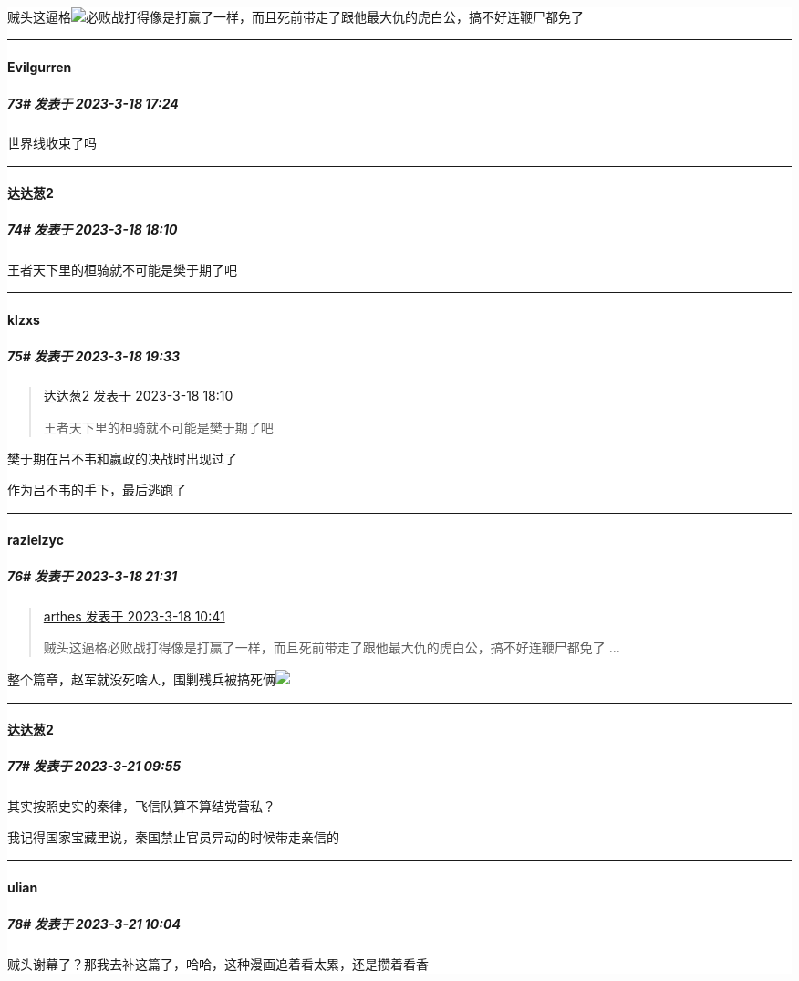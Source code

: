 贼头这逼格<img src="https://static.saraba1st.com/image/smiley/face2017/091.png" referrerpolicy="no-referrer">必败战打得像是打赢了一样，而且死前带走了跟他最大仇的虎白公，搞不好连鞭尸都免了


*****

####  Evilgurren  
##### 73#       发表于 2023-3-18 17:24

世界线收束了吗


*****

####  达达葱2  
##### 74#       发表于 2023-3-18 18:10

王者天下里的桓骑就不可能是樊于期了吧


*****

####  klzxs  
##### 75#       发表于 2023-3-18 19:33

<blockquote><a href="httphttps://bbs.saraba1st.com/2b/forum.php?mod=redirect&amp;goto=findpost&amp;pid=60134490&amp;ptid=2063508" target="_blank">达达葱2 发表于 2023-3-18 18:10</a>

王者天下里的桓骑就不可能是樊于期了吧</blockquote>
樊于期在吕不韦和嬴政的决战时出现过了

作为吕不韦的手下，最后逃跑了


*****

####  razielzyc  
##### 76#       发表于 2023-3-18 21:31

<blockquote><a href="httphttps://bbs.saraba1st.com/2b/forum.php?mod=redirect&amp;goto=findpost&amp;pid=60130161&amp;ptid=2063508" target="_blank">arthes 发表于 2023-3-18 10:41</a>

贼头这逼格必败战打得像是打赢了一样，而且死前带走了跟他最大仇的虎白公，搞不好连鞭尸都免了 ...</blockquote>
整个篇章，赵军就没死啥人，围剿残兵被搞死俩<img src="https://static.saraba1st.com/image/smiley/face2017/264.png" referrerpolicy="no-referrer">


*****

####  达达葱2  
##### 77#       发表于 2023-3-21 09:55

其实按照史实的秦律，飞信队算不算结党营私？

我记得国家宝藏里说，秦国禁止官员异动的时候带走亲信的


*****

####  ulian  
##### 78#       发表于 2023-3-21 10:04

贼头谢幕了？那我去补这篇了，哈哈，这种漫画追着看太累，还是攒着看香

